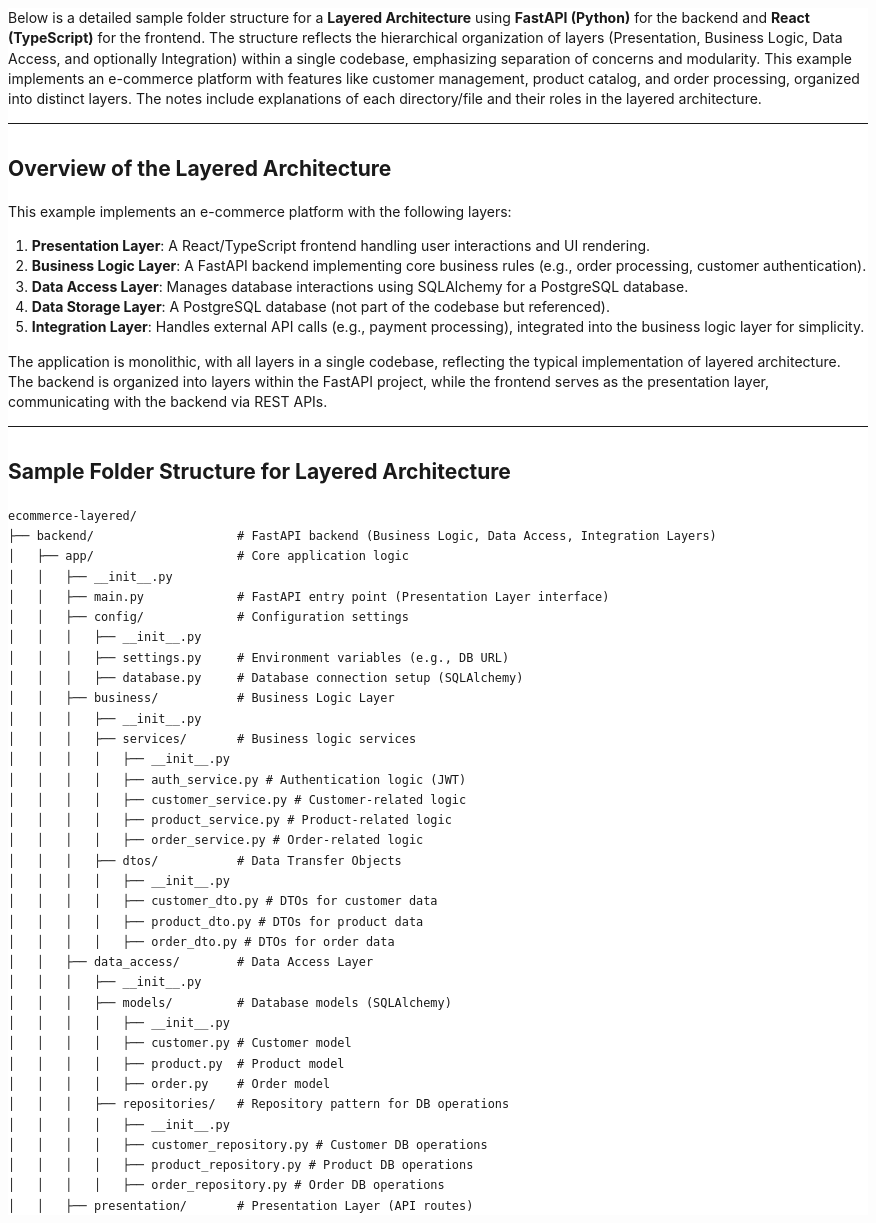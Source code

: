 Below is a detailed sample folder structure for a **Layered Architecture** using **FastAPI (Python)** for the backend and **React (TypeScript)** for the frontend. The structure reflects the hierarchical organization of layers (Presentation, Business Logic, Data Access, and optionally Integration) within a single codebase, emphasizing separation of concerns and modularity. This example implements an e-commerce platform with features like customer management, product catalog, and order processing, organized into distinct layers. The notes include explanations of each directory/file and their roles in the layered architecture.

---

## **Overview of the Layered Architecture**
This example implements an e-commerce platform with the following layers:
1. **Presentation Layer**: A React/TypeScript frontend handling user interactions and UI rendering.
2. **Business Logic Layer**: A FastAPI backend implementing core business rules (e.g., order processing, customer authentication).
3. **Data Access Layer**: Manages database interactions using SQLAlchemy for a PostgreSQL database.
4. **Data Storage Layer**: A PostgreSQL database (not part of the codebase but referenced).
5. **Integration Layer**: Handles external API calls (e.g., payment processing), integrated into the business logic layer for simplicity.

The application is monolithic, with all layers in a single codebase, reflecting the typical implementation of layered architecture. The backend is organized into layers within the FastAPI project, while the frontend serves as the presentation layer, communicating with the backend via REST APIs.

---

## **Sample Folder Structure for Layered Architecture**

```
ecommerce-layered/
├── backend/                    # FastAPI backend (Business Logic, Data Access, Integration Layers)
│   ├── app/                    # Core application logic
│   │   ├── __init__.py
│   │   ├── main.py             # FastAPI entry point (Presentation Layer interface)
│   │   ├── config/             # Configuration settings
│   │   │   ├── __init__.py
│   │   │   ├── settings.py     # Environment variables (e.g., DB URL)
│   │   │   ├── database.py     # Database connection setup (SQLAlchemy)
│   │   ├── business/           # Business Logic Layer
│   │   │   ├── __init__.py
│   │   │   ├── services/       # Business logic services
│   │   │   │   ├── __init__.py
│   │   │   │   ├── auth_service.py # Authentication logic (JWT)
│   │   │   │   ├── customer_service.py # Customer-related logic
│   │   │   │   ├── product_service.py # Product-related logic
│   │   │   │   ├── order_service.py # Order-related logic
│   │   │   ├── dtos/           # Data Transfer Objects
│   │   │   │   ├── __init__.py
│   │   │   │   ├── customer_dto.py # DTOs for customer data
│   │   │   │   ├── product_dto.py # DTOs for product data
│   │   │   │   ├── order_dto.py # DTOs for order data
│   │   ├── data_access/        # Data Access Layer
│   │   │   ├── __init__.py
│   │   │   ├── models/         # Database models (SQLAlchemy)
│   │   │   │   ├── __init__.py
│   │   │   │   ├── customer.py # Customer model
│   │   │   │   ├── product.py  # Product model
│   │   │   │   ├── order.py    # Order model
│   │   │   ├── repositories/   # Repository pattern for DB operations
│   │   │   │   ├── __init__.py
│   │   │   │   ├── customer_repository.py # Customer DB operations
│   │   │   │   ├── product_repository.py # Product DB operations
│   │   │   │   ├── order_repository.py # Order DB operations
│   │   ├── presentation/       # Presentation Layer (API routes)
```